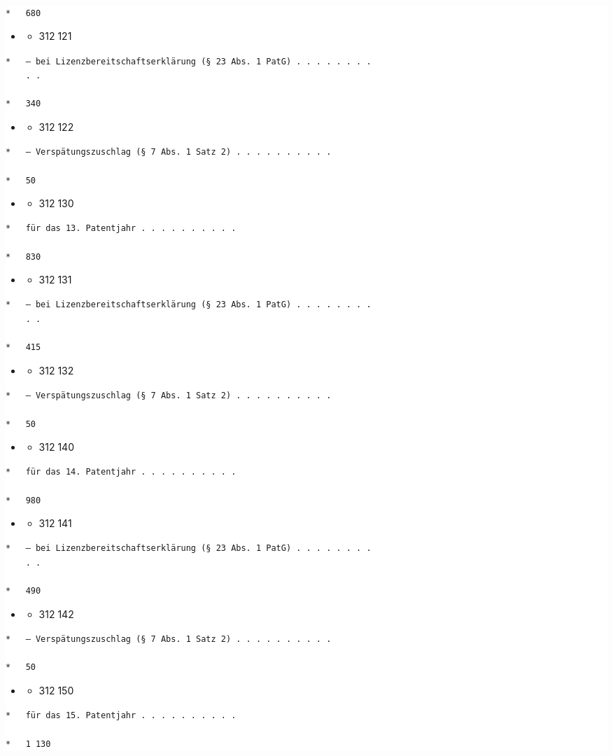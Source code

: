     *   680


*    *   312 121

    *   – bei Lizenzbereitschaftserklärung (§ 23 Abs. 1 PatG) . . . . . . . .
        . .

    *   340


*    *   312 122

    *   – Verspätungszuschlag (§ 7 Abs. 1 Satz 2) . . . . . . . . . .

    *   50


*    *   312 130

    *   für das 13. Patentjahr . . . . . . . . . .

    *   830


*    *   312 131

    *   – bei Lizenzbereitschaftserklärung (§ 23 Abs. 1 PatG) . . . . . . . .
        . .

    *   415


*    *   312 132

    *   – Verspätungszuschlag (§ 7 Abs. 1 Satz 2) . . . . . . . . . .

    *   50


*    *   312 140

    *   für das 14. Patentjahr . . . . . . . . . .

    *   980


*    *   312 141

    *   – bei Lizenzbereitschaftserklärung (§ 23 Abs. 1 PatG) . . . . . . . .
        . .

    *   490


*    *   312 142

    *   – Verspätungszuschlag (§ 7 Abs. 1 Satz 2) . . . . . . . . . .

    *   50


*    *   312 150

    *   für das 15. Patentjahr . . . . . . . . . .

    *   1 130
